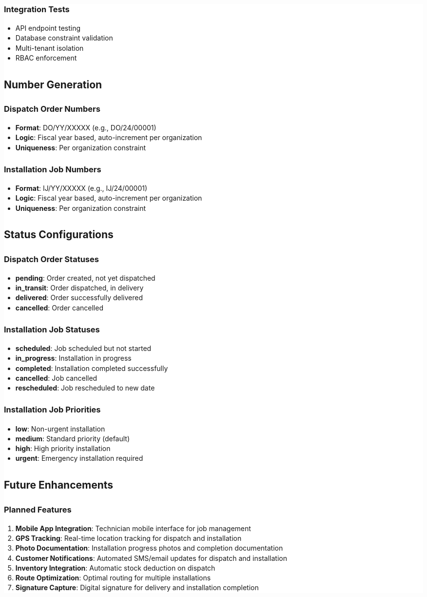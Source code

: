 ### Integration Tests
- API endpoint testing
- Database constraint validation
- Multi-tenant isolation
- RBAC enforcement

## Number Generation

### Dispatch Order Numbers
- **Format**: DO/YY/XXXXX (e.g., DO/24/00001)
- **Logic**: Fiscal year based, auto-increment per organization
- **Uniqueness**: Per organization constraint

### Installation Job Numbers
- **Format**: IJ/YY/XXXXX (e.g., IJ/24/00001)  
- **Logic**: Fiscal year based, auto-increment per organization
- **Uniqueness**: Per organization constraint

## Status Configurations

### Dispatch Order Statuses
- **pending**: Order created, not yet dispatched
- **in_transit**: Order dispatched, in delivery
- **delivered**: Order successfully delivered
- **cancelled**: Order cancelled

### Installation Job Statuses
- **scheduled**: Job scheduled but not started
- **in_progress**: Installation in progress
- **completed**: Installation completed successfully
- **cancelled**: Job cancelled
- **rescheduled**: Job rescheduled to new date

### Installation Job Priorities
- **low**: Non-urgent installation
- **medium**: Standard priority (default)
- **high**: High priority installation
- **urgent**: Emergency installation required

## Future Enhancements

### Planned Features
1. **Mobile App Integration**: Technician mobile interface for job management
2. **GPS Tracking**: Real-time location tracking for dispatch and installation
3. **Photo Documentation**: Installation progress photos and completion documentation
4. **Customer Notifications**: Automated SMS/email updates for dispatch and installation
5. **Inventory Integration**: Automatic stock deduction on dispatch
6. **Route Optimization**: Optimal routing for multiple installations
7. **Signature Capture**: Digital signature for delivery and installation completion
